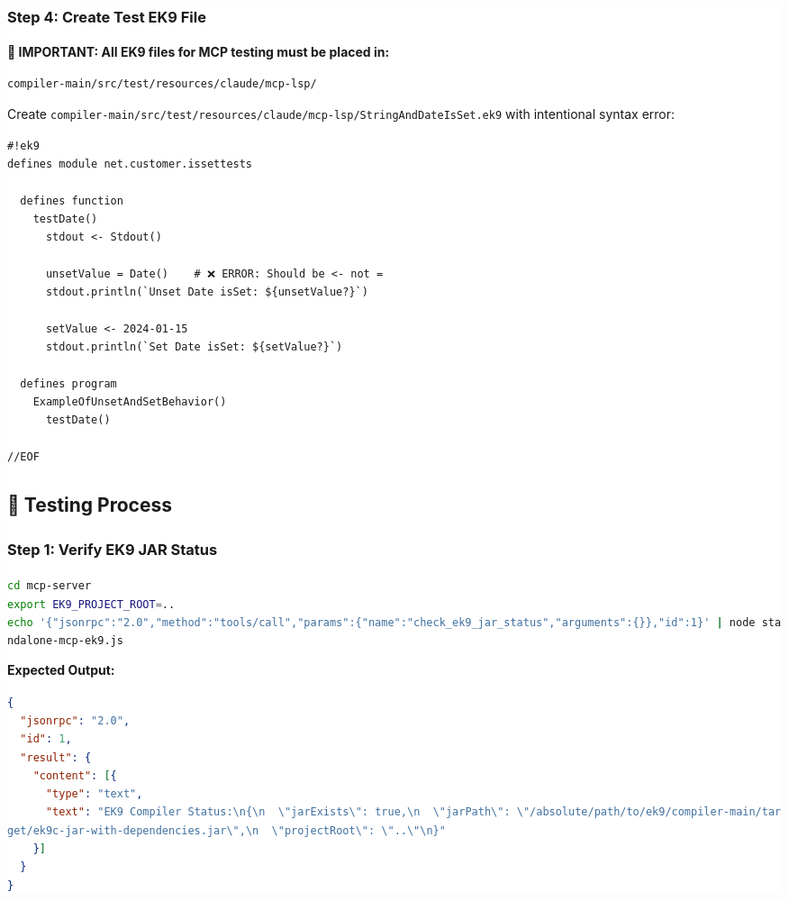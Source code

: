 ### Step 4: Create Test EK9 File

**📍 IMPORTANT: All EK9 files for MCP testing must be placed in:**
```
compiler-main/src/test/resources/claude/mcp-lsp/
```

Create `compiler-main/src/test/resources/claude/mcp-lsp/StringAndDateIsSet.ek9` with intentional syntax error:

```ek9
#!ek9
defines module net.customer.issettests

  defines function
    testDate()
      stdout <- Stdout()
      
      unsetValue = Date()    # ❌ ERROR: Should be <- not =
      stdout.println(`Unset Date isSet: ${unsetValue?}`)
      
      setValue <- 2024-01-15
      stdout.println(`Set Date isSet: ${setValue?}`)

  defines program
    ExampleOfUnsetAndSetBehavior()
      testDate()

//EOF
```

## 🧪 Testing Process

### Step 1: Verify EK9 JAR Status
```bash
cd mcp-server
export EK9_PROJECT_ROOT=..
echo '{"jsonrpc":"2.0","method":"tools/call","params":{"name":"check_ek9_jar_status","arguments":{}},"id":1}' | node standalone-mcp-ek9.js
```

**Expected Output:**
```json
{
  "jsonrpc": "2.0",
  "id": 1,
  "result": {
    "content": [{
      "type": "text",
      "text": "EK9 Compiler Status:\n{\n  \"jarExists\": true,\n  \"jarPath\": \"/absolute/path/to/ek9/compiler-main/target/ek9c-jar-with-dependencies.jar\",\n  \"projectRoot\": \"..\"\n}"
    }]
  }
}
```
